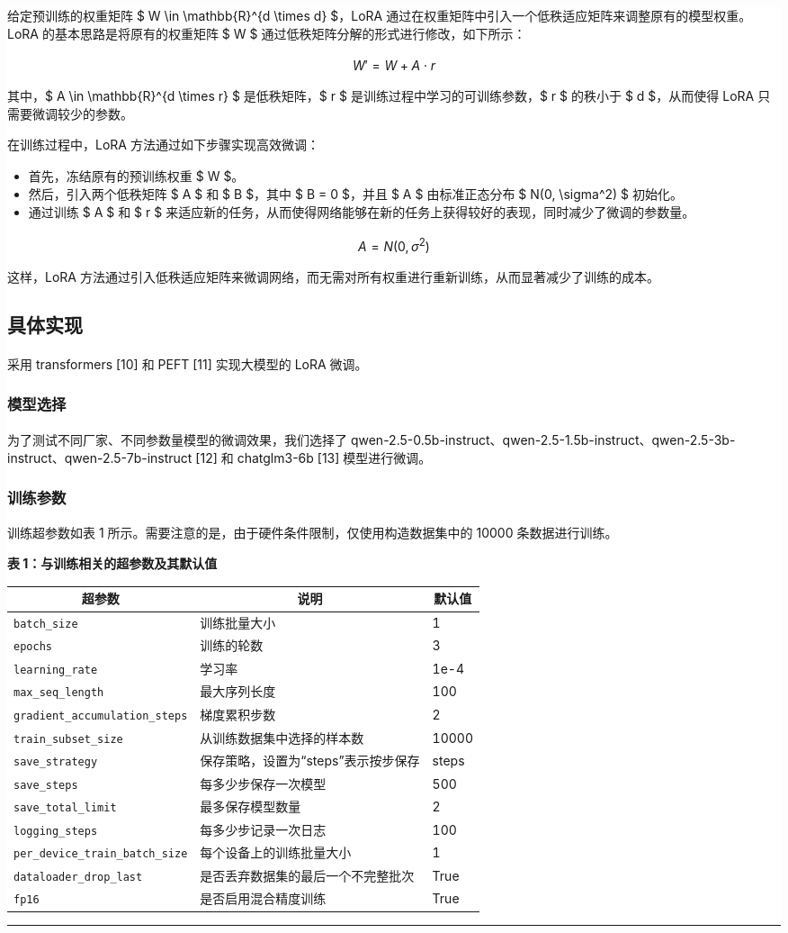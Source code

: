 给定预训练的权重矩阵 $ W \in \mathbb{R}^{d \times d} $，LoRA 通过在权重矩阵中引入一个低秩适应矩阵来调整原有的模型权重。LoRA 的基本思路是将原有的权重矩阵 $ W $ 通过低秩矩阵分解的形式进行修改，如下所示：

$$
W' = W + A \cdot r
$$

其中，$ A \in \mathbb{R}^{d \times r} $ 是低秩矩阵，$ r $ 是训练过程中学习的可训练参数，$ r $ 的秩小于 $ d $，从而使得 LoRA 只需要微调较少的参数。

在训练过程中，LoRA 方法通过如下步骤实现高效微调：
- 首先，冻结原有的预训练权重 $ W $。
- 然后，引入两个低秩矩阵 $ A $ 和 $ B $，其中 $ B = 0 $，并且 $ A $ 由标准正态分布 $ N(0, \sigma^2) $ 初始化。
- 通过训练 $ A $ 和 $ r $ 来适应新的任务，从而使得网络能够在新的任务上获得较好的表现，同时减少了微调的参数量。

$$
A = N(0, \sigma^2)
$$

这样，LoRA 方法通过引入低秩适应矩阵来微调网络，而无需对所有权重进行重新训练，从而显著减少了训练的成本。

## 具体实现

采用 transformers [10] 和 PEFT [11] 实现大模型的 LoRA 微调。

### 模型选择

为了测试不同厂家、不同参数量模型的微调效果，我们选择了 qwen-2.5-0.5b-instruct、qwen-2.5-1.5b-instruct、qwen-2.5-3b-instruct、qwen-2.5-7b-instruct [12] 和 chatglm3-6b [13] 模型进行微调。

### 训练参数

训练超参数如表 1 所示。需要注意的是，由于硬件条件限制，仅使用构造数据集中的 10000 条数据进行训练。

**表 1：与训练相关的超参数及其默认值**

| 超参数 | 说明 | 默认值 |
| --- | --- | --- |
| `batch_size` | 训练批量大小 | 1 |
| `epochs` | 训练的轮数 | 3 |
| `learning_rate` | 学习率 | 1e-4 |
| `max_seq_length` | 最大序列长度 | 100 |
| `gradient_accumulation_steps` | 梯度累积步数 | 2 |
| `train_subset_size` | 从训练数据集中选择的样本数 | 10000 |
| `save_strategy` | 保存策略，设置为“steps”表示按步保存 | steps |
| `save_steps` | 每多少步保存一次模型 | 500 |
| `save_total_limit` | 最多保存模型数量 | 2 |
| `logging_steps` | 每多少步记录一次日志 | 100 |
| `per_device_train_batch_size` | 每个设备上的训练批量大小 | 1 |
| `dataloader_drop_last` | 是否丢弃数据集的最后一个不完整批次 | True |
| `fp16` | 是否启用混合精度训练 | True |

---